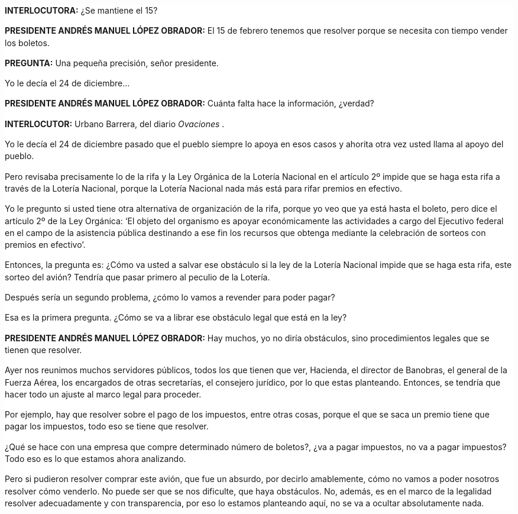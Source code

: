 **INTERLOCUTORA:** ¿Se mantiene el 15?

**PRESIDENTE ANDRÉS MANUEL LÓPEZ OBRADOR:** El 15 de febrero tenemos que
resolver porque se necesita con tiempo vender los boletos.

**PREGUNTA:** Una pequeña precisión, señor presidente.

Yo le decía el 24 de diciembre…

**PRESIDENTE ANDRÉS MANUEL LÓPEZ OBRADOR:** Cuánta falta hace la información,
¿verdad?

**INTERLOCUTOR:** Urbano Barrera, del diario _Ovaciones_ .

Yo le decía el 24 de diciembre pasado que el pueblo siempre lo apoya en esos
casos y ahorita otra vez usted llama al apoyo del pueblo.

Pero revisaba precisamente lo de la rifa y la Ley Orgánica de la Lotería
Nacional en el artículo 2º impide que se haga esta rifa a través de la Lotería
Nacional, porque la Lotería Nacional nada más está para rifar premios en
efectivo.

Yo le pregunto si usted tiene otra alternativa de organización de la rifa,
porque yo veo que ya está hasta el boleto, pero dice el artículo 2º de la Ley
Orgánica: ‘El objeto del organismo es apoyar económicamente las actividades a
cargo del Ejecutivo federal en el campo de la asistencia pública destinando a
ese fin los recursos que obtenga mediante la celebración de sorteos con
premios en efectivo’.

Entonces, la pregunta es: ¿Cómo va usted a salvar ese obstáculo si la ley de
la Lotería Nacional impide que se haga esta rifa, este sorteo del avión?
Tendría que pasar primero al peculio de la Lotería.

Después sería un segundo problema, ¿cómo lo vamos a revender para poder pagar?

Esa es la primera pregunta. ¿Cómo se va a librar ese obstáculo legal que está
en la ley?

**PRESIDENTE ANDRÉS MANUEL LÓPEZ OBRADOR:** Hay muchos, yo no diría
obstáculos, sino procedimientos legales que se tienen que resolver.

Ayer nos reunimos muchos servidores públicos, todos los que tienen que ver,
Hacienda, el director de Banobras, el general de la Fuerza Aérea, los
encargados de otras secretarías, el consejero jurídico, por lo que estas
planteando. Entonces, se tendría que hacer todo un ajuste al marco legal para
proceder.

Por ejemplo, hay que resolver sobre el pago de los impuestos, entre otras
cosas, porque el que se saca un premio tiene que pagar los impuestos, todo eso
se tiene que resolver.

¿Qué se hace con una empresa que compre determinado número de boletos?, ¿va a
pagar impuestos, no va a pagar impuestos? Todo eso es lo que estamos ahora
analizando.

Pero si pudieron resolver comprar este avión, que fue un absurdo, por decirlo
amablemente, cómo no vamos a poder nosotros resolver cómo venderlo. No puede
ser que se nos dificulte, que haya obstáculos. No, además, es en el marco de
la legalidad resolver adecuadamente y con transparencia, por eso lo estamos
planteando aquí, no se va a ocultar absolutamente nada.
